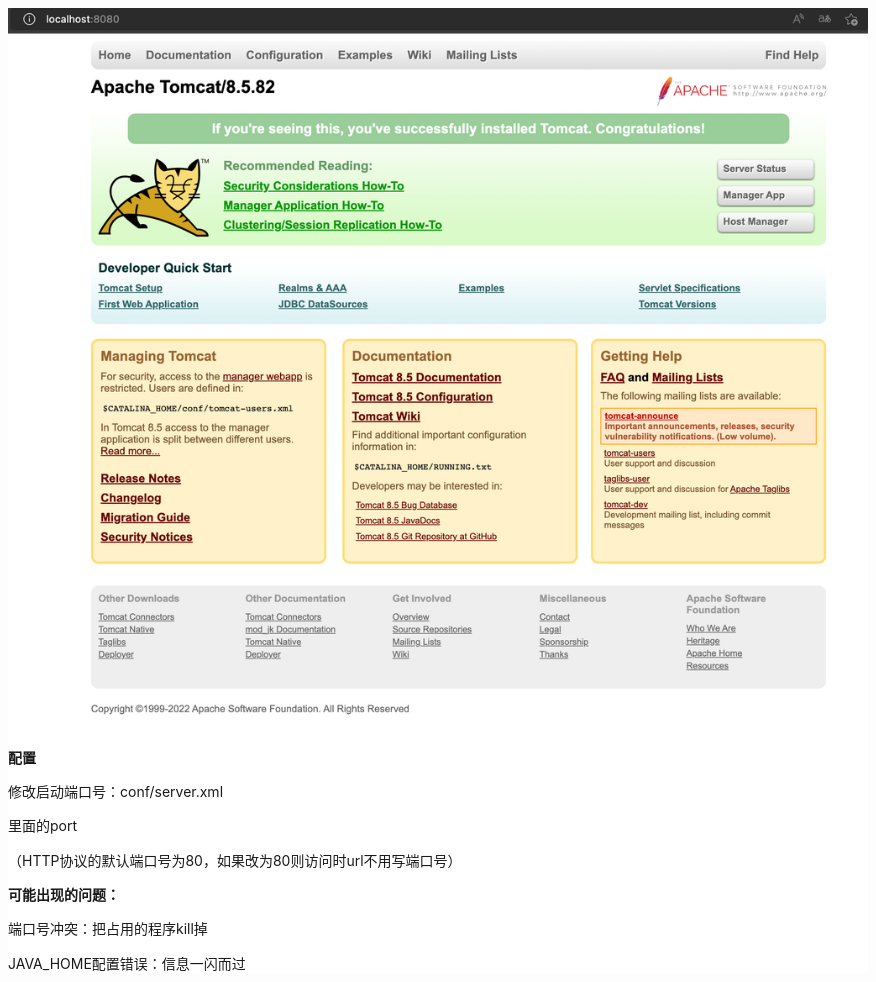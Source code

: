 ![image-20221008221815619](picture/image-20221008221815619.png)



**配置**

修改启动端口号：conf/server.xml

里面的port

（HTTP协议的默认端口号为80，如果改为80则访问时url不用写端口号）



**可能出现的问题：**

端口号冲突：把占用的程序kill掉

JAVA_HOME配置错误：信息一闪而过
